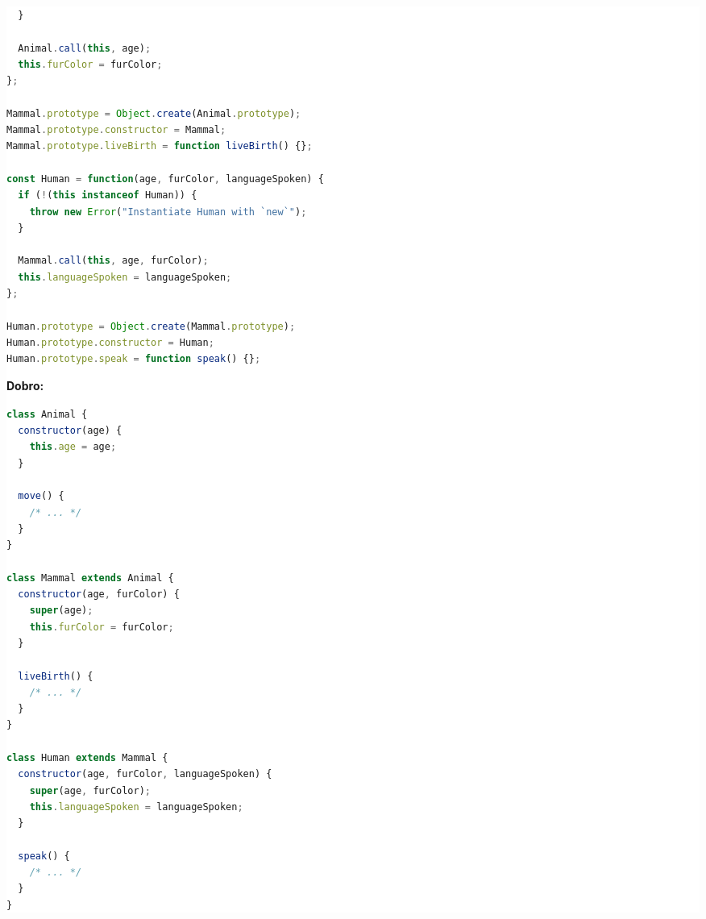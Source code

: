 ```javascript
  }

  Animal.call(this, age);
  this.furColor = furColor;
};

Mammal.prototype = Object.create(Animal.prototype);
Mammal.prototype.constructor = Mammal;
Mammal.prototype.liveBirth = function liveBirth() {};

const Human = function(age, furColor, languageSpoken) {
  if (!(this instanceof Human)) {
    throw new Error("Instantiate Human with `new`");
  }

  Mammal.call(this, age, furColor);
  this.languageSpoken = languageSpoken;
};

Human.prototype = Object.create(Mammal.prototype);
Human.prototype.constructor = Human;
Human.prototype.speak = function speak() {};
```

**Dobro:**

```javascript
class Animal {
  constructor(age) {
    this.age = age;
  }

  move() {
    /* ... */
  }
}

class Mammal extends Animal {
  constructor(age, furColor) {
    super(age);
    this.furColor = furColor;
  }

  liveBirth() {
    /* ... */
  }
}

class Human extends Mammal {
  constructor(age, furColor, languageSpoken) {
    super(age, furColor);
    this.languageSpoken = languageSpoken;
  }

  speak() {
    /* ... */
  }
}
```
